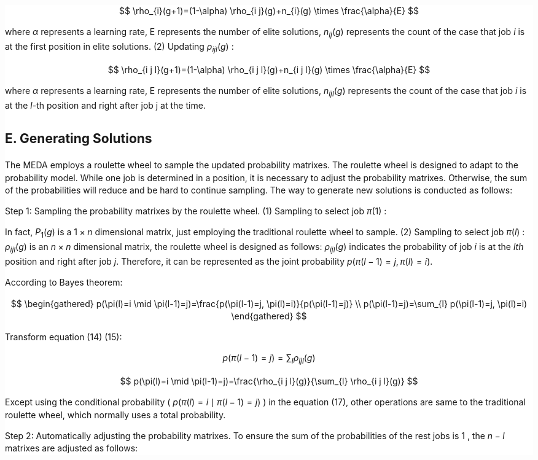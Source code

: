 $$
\rho_{i}(g+1)=(1-\alpha) \rho_{i j}(g)+n_{i}(g) \times \frac{\alpha}{E}
$$

where $\alpha$ represents a learning rate, E represents the number of elite solutions, $n_{i j}(g)$ represents the count of the case that job $i$ is at the first position in elite solutions.
(2) Updating $\rho_{i j l}(g)$ :

$$
\rho_{i j l}(g+1)=(1-\alpha) \rho_{i j l}(g)+n_{i j l}(g) \times \frac{\alpha}{E}
$$

where $\alpha$ represents a learning rate, E represents the number of elite solutions, $n_{i j l}(g)$ represents the count of the case that job $i$ is at the $l$-th position and right after job j at the time.

## E. Generating Solutions

The MEDA employs a roulette wheel to sample the updated probability matrixes. The roulette wheel is designed to adapt to the probability model. While one job is determined in a position, it is necessary to adjust the probability matrixes. Otherwise, the sum of the probabilities will reduce and be hard to continue sampling. The way to generate new solutions is conducted as follows:

Step 1: Sampling the probability matrixes by the roulette wheel.
(1) Sampling to select job $\pi(1)$ :

In fact, $P_{1}(g)$ is a $1 \times n$ dimensional matrix, just employing the traditional roulette wheel to sample.
(2) Sampling to select job $\pi(l)$ :
$\rho_{i j l}(g)$ is an $n \times n$ dimensional matrix, the roulette wheel is designed as follows:
$\rho_{i j l}(g)$ indicates the probability of job $i$ is at the $l t h$ position and right after job $j$. Therefore, it can be represented as the joint probability $p(\pi(l-1)=j, \pi(l)=i)$.

According to Bayes theorem:

$$
\begin{gathered}
p(\pi(l)=i \mid \pi(l-1)=j)=\frac{p(\pi(l-1)=j, \pi(l)=i)}{p(\pi(l-1)=j)} \\
p(\pi(l-1)=j)=\sum_{l} p(\pi(l-1)=j, \pi(l)=i)
\end{gathered}
$$

Transform equation (14) (15):

$$
p(\pi(l-1)=j)=\sum_{l} \rho_{i j l}(g)
$$

$$
p(\pi(l)=i \mid \pi(l-1)=j)=\frac{\rho_{i j l}(g)}{\sum_{l} \rho_{i j l}(g)}
$$

Except using the conditional probability ( $p(\pi(l)=i \mid \pi(l-1)=j)$ ) in the equation (17), other operations are same to the traditional roulette wheel, which normally uses a total probability.

Step 2: Automatically adjusting the probability matrixes.
To ensure the sum of the probabilities of the rest jobs is 1 , the $n-l$ matrixes are adjusted as follows:
